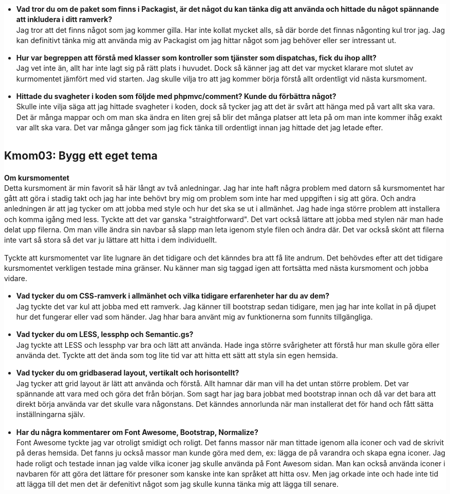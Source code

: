 - **Vad tror du om de paket som finns i Packagist, är det något du kan tänka dig att använda och hittade du något spännande att inkludera i ditt ramverk?**   
Jag tror att det finns något som jag kommer gilla. Har inte kollat mycket alls, så där borde det finnas någonting kul tror jag. Jag kan definitivt tänka mig att använda mig av Packagist om jag hittar något som jag behöver eller ser intressant ut.

- **Hur var begreppen att förstå med klasser som kontroller som tjänster som dispatchas, fick du ihop allt?**  
Jag vet inte än, allt har inte lagt sig på rätt plats i huvudet. Dock så känner jag att det var mycket klarare mot slutet av kurmomentet jämfört med vid starten. Jag skulle vilja tro att jag kommer börja förstå allt ordentligt vid nästa kursmoment.

- **Hittade du svagheter i koden som följde med phpmvc/comment? Kunde du förbättra något?**   
Skulle inte vilja säga att jag hittade svagheter i koden, dock så tycker jag att det är svårt att hänga med på vart allt ska vara. Det är många mappar och om man ska ändra en liten grej så blir det många platser att leta på om man inte kommer ihåg exakt var allt ska vara. Det var många gånger som jag fick tänka till ordentligt innan jag hittade det jag letade efter.


Kmom03: Bygg ett eget tema
------------------------------------
**Om kursmomentet**   
Detta kursmoment är min favorit så här långt av två anledningar. Jag har inte haft några problem med datorn så kursmomentet har gått att göra i stadig takt och jag har inte behövt bry mig om problem som inte har med uppgiften i sig att göra. Och andra anledningen är att jag tycker om att jobba med style och hur det ska se ut i allmänhet. Jag hade inga större problem att installera och komma igång med less. Tyckte att det var ganska "straightforward". Det vart också lättare att jobba med stylen när man hade delat upp filerna. Om man ville ändra sin navbar så slapp man leta igenom style filen och ändra där. Det var också skönt att filerna inte vart så stora så det var ju lättare att hitta i dem individuellt. 

Tyckte att kursmomentet var lite lugnare än det tidigare och det känndes bra att få lite andrum. Det behövdes efter att det tidigare kursmomentet verkligen testade mina gränser. Nu känner man sig taggad igen att fortsätta med nästa kursmoment och jobba vidare. 

- **Vad tycker du om CSS-ramverk i allmänhet och vilka tidigare erfarenheter har du av dem?**   
Jag tyckte det var kul att jobba med ett ramverk. Jag känner till bootstrap sedan tidigare, men jag har inte kollat in på djupet hur det fungerar eller vad som händer. Jag hhar bara använt mig av funktionerna som funnits tillgängliga. 

- **Vad tycker du om LESS, lessphp och Semantic.gs?**   
Jag tyckte att LESS och lessphp var bra och lätt att använda. Hade inga större svårigheter att förstå hur man skulle göra eller använda det. Tyckte att det ända som tog lite tid var att hitta ett sätt att styla sin egen hemsida. 

- **Vad tycker du om gridbaserad layout, vertikalt och horisontellt?**   
Jag tycker att grid layout är lätt att använda och förstå. Allt hamnar där man vill ha det untan större problem. Det var spännande att vara med och göra det från början. Som sagt har jag bara jobbat med bootstrap innan och då var det bara att direkt börja använda var det skulle vara någonstans. Det känndes annorlunda när man installerat det för hand och fått sätta inställningarna själv. 

- **Har du några kommentarer om Font Awesome, Bootstrap, Normalize?**   
Font Awesome tyckte jag var otroligt smidigt och roligt. Det fanns massor när man tittade igenom alla iconer och vad de skrivit på deras hemsida. Det fanns ju också massor man kunde göra med dem, ex: lägga de på varandra och skapa egna iconer. Jag hade roligt och testade innan jag valde vilka iconer jag skulle använda på Font Awesom sidan. Man kan också använda iconer i navbaren för att göra det lättare för presoner som kanske inte kan språket att hitta osv. Men jag orkade inte och hade inte tid att lägga till det men det är defenitivt något som jag skulle kunna tänka mig att lägga till senare.
